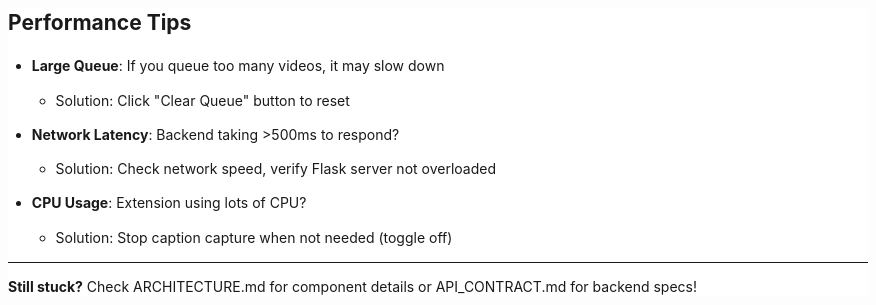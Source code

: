 
## Performance Tips

- **Large Queue**: If you queue too many videos, it may slow down
  - Solution: Click "Clear Queue" button to reset

- **Network Latency**: Backend taking >500ms to respond?
  - Solution: Check network speed, verify Flask server not overloaded

- **CPU Usage**: Extension using lots of CPU?
  - Solution: Stop caption capture when not needed (toggle off)

---

**Still stuck?** Check ARCHITECTURE.md for component details or API_CONTRACT.md for backend specs!
